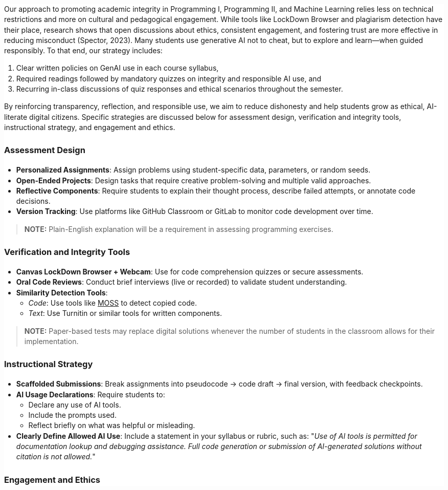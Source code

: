 Our approach to promoting academic integrity in Programming I, Programming II, and Machine Learning relies less on technical restrictions and more on cultural and pedagogical engagement. While tools like LockDown Browser and plagiarism detection have their place, research shows that open discussions about ethics, consistent engagement, and fostering trust are more effective in reducing misconduct (Spector, 2023). Many students use generative AI not to cheat, but to explore and learn—when guided responsibly. To that end, our strategy includes:

1. Clear written policies on GenAI use in each course syllabus,
2. Required readings followed by mandatory quizzes on integrity and responsible AI use, and
3. Recurring in-class discussions of quiz responses and ethical scenarios throughout the semester.

By reinforcing transparency, reflection, and responsible use, we aim to reduce dishonesty and help students grow as ethical, AI-literate digital citizens. Specific strategies are discussed below for assessment design, verification and integrity tools, instructional strategy, and engagement and ethics.

### Assessment Design

- **Personalized Assignments**: Assign problems using student-specific data, parameters, or random seeds.
- **Open-Ended Projects**: Design tasks that require creative problem-solving and multiple valid approaches.
- **Reflective Components**: Require students to explain their thought process, describe failed attempts, or annotate code decisions.
- **Version Tracking**: Use platforms like GitHub Classroom or GitLab to monitor code development over time.

> **NOTE:** Plain-English explanation will be a requirement in assessing programming exercises.

### Verification and Integrity Tools

- **Canvas LockDown Browser + Webcam**: Use for code comprehension quizzes or secure assessments.
- **Oral Code Reviews**: Conduct brief interviews (live or recorded) to validate student understanding.
- **Similarity Detection Tools**:
  - *Code*: Use tools like [MOSS](https://theory.stanford.edu/~aiken/moss/) to detect copied code.
  - *Text*: Use Turnitin or similar tools for written components.

> **NOTE:** Paper-based tests may replace digital solutions whenever the number of students in the classroom allows for their implementation.

### Instructional Strategy

- **Scaffolded Submissions**: Break assignments into pseudocode → code draft → final version, with feedback checkpoints.
- **AI Usage Declarations**: Require students to:
  - Declare any use of AI tools.
  - Include the prompts used.
  - Reflect briefly on what was helpful or misleading.
- **Clearly Define Allowed AI Use**: Include a statement in your syllabus or rubric, such as: "*Use of AI tools is permitted for documentation lookup and debugging assistance. Full code generation or submission of AI-generated solutions without citation is not allowed.*"

### Engagement and Ethics
